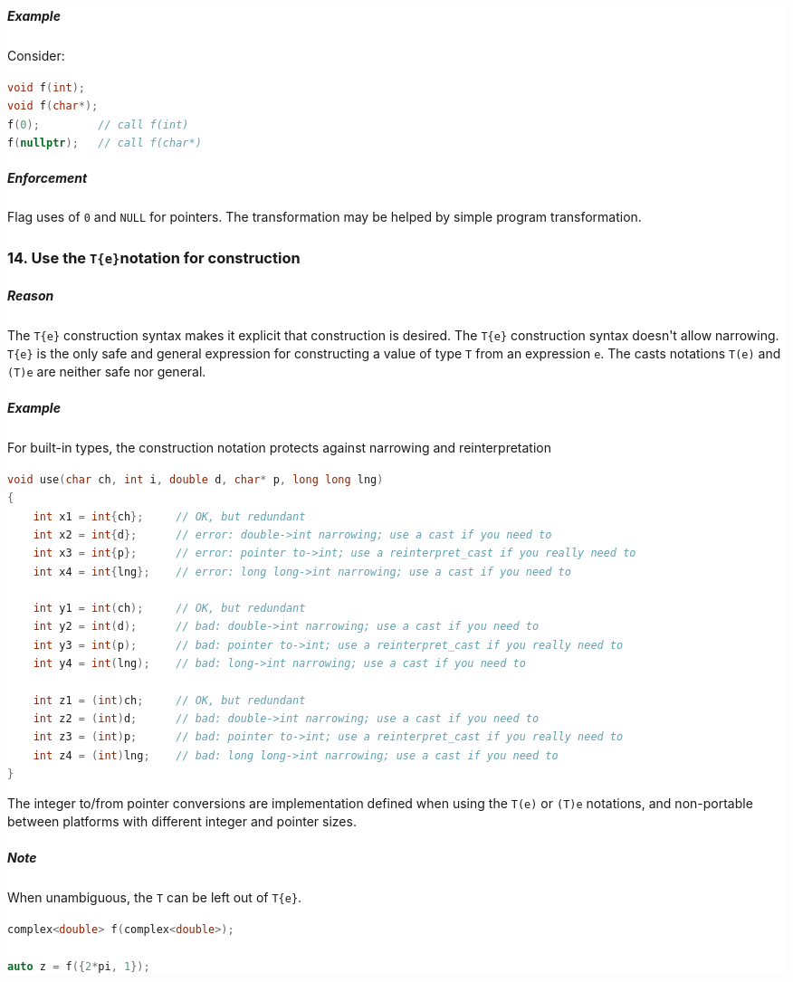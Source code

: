 ##### Example

Consider:
```cpp
void f(int);
void f(char*);
f(0);         // call f(int)
f(nullptr);   // call f(char*)
```
##### Enforcement

Flag uses of `0` and `NULL` for pointers. The transformation may be helped by simple program transformation.

### <a name="construct"></a> 14. Use the `T{e}`notation for construction

##### Reason

The `T{e}` construction syntax makes it explicit that construction is desired.
The `T{e}` construction syntax doesn't allow narrowing.
`T{e}` is the only safe and general expression for constructing a value of type `T` from an expression `e`.
The casts notations `T(e)` and `(T)e` are neither safe nor general.

##### Example

For built-in types, the construction notation protects against narrowing and reinterpretation
```cpp
void use(char ch, int i, double d, char* p, long long lng)
{
	int x1 = int{ch};     // OK, but redundant
	int x2 = int{d};      // error: double->int narrowing; use a cast if you need to
	int x3 = int{p};      // error: pointer to->int; use a reinterpret_cast if you really need to
	int x4 = int{lng};    // error: long long->int narrowing; use a cast if you need to

	int y1 = int(ch);     // OK, but redundant
	int y2 = int(d);      // bad: double->int narrowing; use a cast if you need to
	int y3 = int(p);      // bad: pointer to->int; use a reinterpret_cast if you really need to
	int y4 = int(lng);    // bad: long->int narrowing; use a cast if you need to

	int z1 = (int)ch;     // OK, but redundant
	int z2 = (int)d;      // bad: double->int narrowing; use a cast if you need to
	int z3 = (int)p;      // bad: pointer to->int; use a reinterpret_cast if you really need to
	int z4 = (int)lng;    // bad: long long->int narrowing; use a cast if you need to
}
```
The integer to/from pointer conversions are implementation defined when using the `T(e)` or `(T)e` notations, and non-portable
between platforms with different integer and pointer sizes.

##### Note

When unambiguous, the `T` can be left out of `T{e}`.
```cpp
complex<double> f(complex<double>);

auto z = f({2*pi, 1});
```
